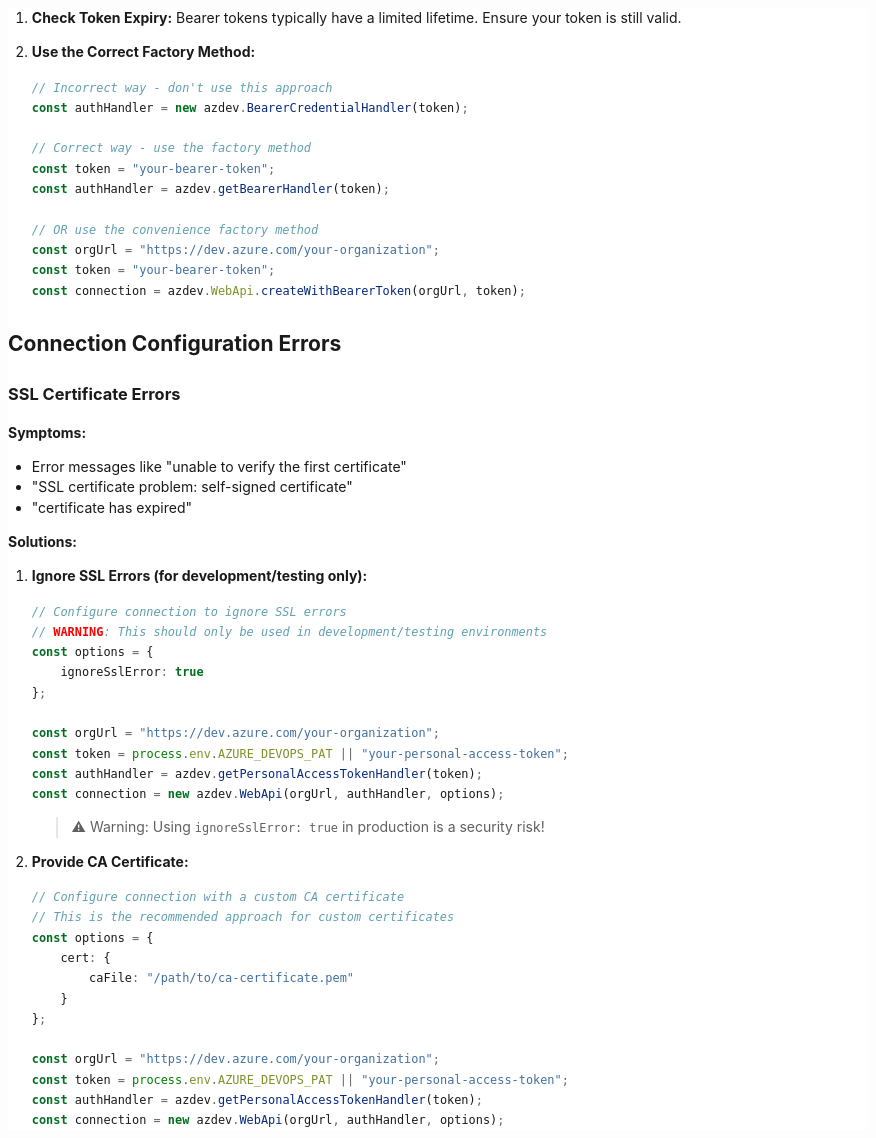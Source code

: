1. **Check Token Expiry:**
   Bearer tokens typically have a limited lifetime. Ensure your token is still valid.

2. **Use the Correct Factory Method:**
   ```typescript
   // Incorrect way - don't use this approach
   const authHandler = new azdev.BearerCredentialHandler(token);
   
   // Correct way - use the factory method
   const token = "your-bearer-token";
   const authHandler = azdev.getBearerHandler(token);
   
   // OR use the convenience factory method
   const orgUrl = "https://dev.azure.com/your-organization";
   const token = "your-bearer-token";
   const connection = azdev.WebApi.createWithBearerToken(orgUrl, token);
   ```

## Connection Configuration Errors

### SSL Certificate Errors

**Symptoms:**
- Error messages like "unable to verify the first certificate"
- "SSL certificate problem: self-signed certificate"
- "certificate has expired"

**Solutions:**

1. **Ignore SSL Errors (for development/testing only):**
   ```typescript
   // Configure connection to ignore SSL errors
   // WARNING: This should only be used in development/testing environments
   const options = {
       ignoreSslError: true
   };
   
   const orgUrl = "https://dev.azure.com/your-organization";
   const token = process.env.AZURE_DEVOPS_PAT || "your-personal-access-token";
   const authHandler = azdev.getPersonalAccessTokenHandler(token);
   const connection = new azdev.WebApi(orgUrl, authHandler, options);
   ```
   > ⚠️ Warning: Using `ignoreSslError: true` in production is a security risk!

2. **Provide CA Certificate:**
   ```typescript
   // Configure connection with a custom CA certificate
   // This is the recommended approach for custom certificates
   const options = {
       cert: {
           caFile: "/path/to/ca-certificate.pem"
       }
   };
   
   const orgUrl = "https://dev.azure.com/your-organization";
   const token = process.env.AZURE_DEVOPS_PAT || "your-personal-access-token";
   const authHandler = azdev.getPersonalAccessTokenHandler(token);
   const connection = new azdev.WebApi(orgUrl, authHandler, options);
   ```

